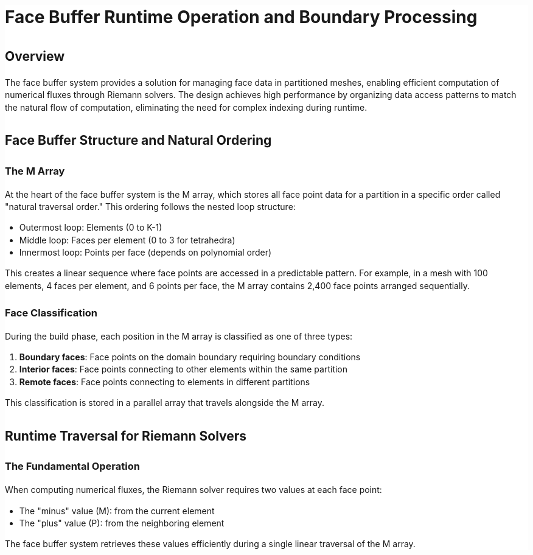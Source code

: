 # Face Buffer Runtime Operation and Boundary Processing

## Overview

The face buffer system provides a solution for managing face data in
partitioned meshes, enabling efficient computation of numerical fluxes through
Riemann solvers. The design achieves high performance by organizing data access
patterns to match the natural flow of computation, eliminating the need for
complex indexing during runtime.

## Face Buffer Structure and Natural Ordering

### The M Array

At the heart of the face buffer system is the M array, which stores all face
point data for a partition in a specific order called "natural traversal order."
This ordering follows the nested loop structure:

- Outermost loop: Elements (0 to K-1)
- Middle loop: Faces per element (0 to 3 for tetrahedra)
- Innermost loop: Points per face (depends on polynomial order)

This creates a linear sequence where face points are accessed in a predictable
pattern. For example, in a mesh with 100 elements, 4 faces per element, and 6
points per face, the M array contains 2,400 face points arranged sequentially.

### Face Classification

During the build phase, each position in the M array is classified as one of
three types:

1. **Boundary faces**: Face points on the domain boundary requiring boundary
   conditions
2. **Interior faces**: Face points connecting to other elements within the same
   partition
3. **Remote faces**: Face points connecting to elements in different partitions

This classification is stored in a parallel array that travels alongside the M
array.

## Runtime Traversal for Riemann Solvers

### The Fundamental Operation

When computing numerical fluxes, the Riemann solver requires two values at each
face point:

- The "minus" value (M): from the current element
- The "plus" value (P): from the neighboring element

The face buffer system retrieves these values efficiently during a single linear
traversal of the M array.
